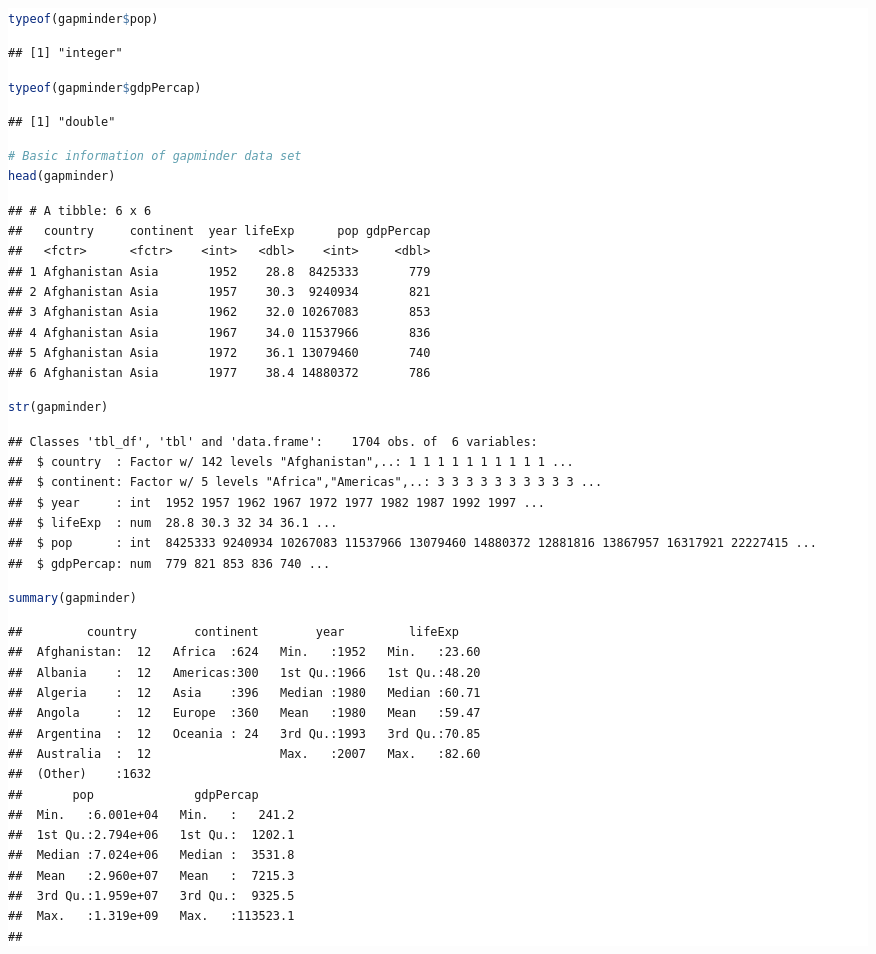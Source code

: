 ```r
typeof(gapminder$pop)
```

```
## [1] "integer"
```

```r
typeof(gapminder$gdpPercap)
```

```
## [1] "double"
```

```r
# Basic information of gapminder data set
head(gapminder)
```

```
## # A tibble: 6 x 6
##   country     continent  year lifeExp      pop gdpPercap
##   <fctr>      <fctr>    <int>   <dbl>    <int>     <dbl>
## 1 Afghanistan Asia       1952    28.8  8425333       779
## 2 Afghanistan Asia       1957    30.3  9240934       821
## 3 Afghanistan Asia       1962    32.0 10267083       853
## 4 Afghanistan Asia       1967    34.0 11537966       836
## 5 Afghanistan Asia       1972    36.1 13079460       740
## 6 Afghanistan Asia       1977    38.4 14880372       786
```

```r
str(gapminder)
```

```
## Classes 'tbl_df', 'tbl' and 'data.frame':	1704 obs. of  6 variables:
##  $ country  : Factor w/ 142 levels "Afghanistan",..: 1 1 1 1 1 1 1 1 1 1 ...
##  $ continent: Factor w/ 5 levels "Africa","Americas",..: 3 3 3 3 3 3 3 3 3 3 ...
##  $ year     : int  1952 1957 1962 1967 1972 1977 1982 1987 1992 1997 ...
##  $ lifeExp  : num  28.8 30.3 32 34 36.1 ...
##  $ pop      : int  8425333 9240934 10267083 11537966 13079460 14880372 12881816 13867957 16317921 22227415 ...
##  $ gdpPercap: num  779 821 853 836 740 ...
```

```r
summary(gapminder)
```

```
##         country        continent        year         lifeExp     
##  Afghanistan:  12   Africa  :624   Min.   :1952   Min.   :23.60  
##  Albania    :  12   Americas:300   1st Qu.:1966   1st Qu.:48.20  
##  Algeria    :  12   Asia    :396   Median :1980   Median :60.71  
##  Angola     :  12   Europe  :360   Mean   :1980   Mean   :59.47  
##  Argentina  :  12   Oceania : 24   3rd Qu.:1993   3rd Qu.:70.85  
##  Australia  :  12                  Max.   :2007   Max.   :82.60  
##  (Other)    :1632                                                
##       pop              gdpPercap       
##  Min.   :6.001e+04   Min.   :   241.2  
##  1st Qu.:2.794e+06   1st Qu.:  1202.1  
##  Median :7.024e+06   Median :  3531.8  
##  Mean   :2.960e+07   Mean   :  7215.3  
##  3rd Qu.:1.959e+07   3rd Qu.:  9325.5  
##  Max.   :1.319e+09   Max.   :113523.1  
## 
```
